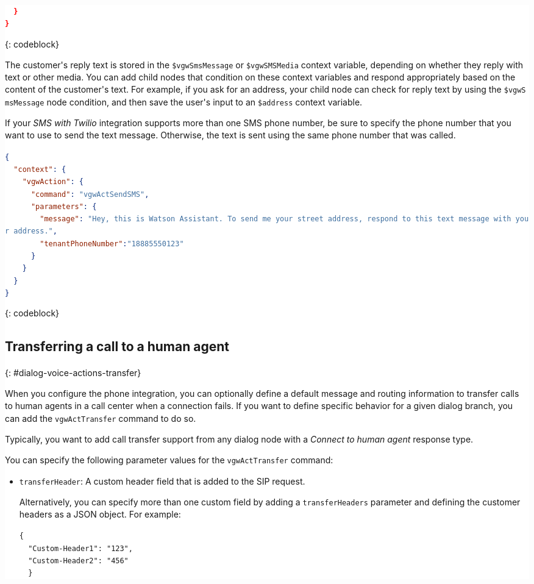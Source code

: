 ```json
  }
}
```
{: codeblock}

The customer's reply text is stored in the `$vgwSmsMessage` or `$vgwSMSMedia` context variable, depending on whether they reply with text or other media. You can add child nodes that condition on these context variables and respond appropriately based on the content of the customer's text. For example, if you ask for an address, your child node can check for reply text by using the `$vgwSmsMessage` node condition, and then save the user's input to an `$address` context variable.

If your *SMS with Twilio* integration supports more than one SMS phone number, be sure to specify the phone number that you want to use to send the text message. Otherwise, the text is sent using the same phone number that was called.

``` json
{
  "context": {
    "vgwAction": {
      "command": "vgwActSendSMS",
      "parameters": {
        "message": "Hey, this is Watson Assistant. To send me your street address, respond to this text message with your address.",
        "tenantPhoneNumber":"18885550123"
      }
    }
  }
}
```
{: codeblock}

## Transferring a call to a human agent
{: #dialog-voice-actions-transfer}

When you configure the phone integration, you can optionally define a default message and routing information to transfer calls to human agents in a call center when a connection fails. If you want to define specific behavior for a given dialog branch, you can add the `vgwActTransfer` command to do so.

Typically, you want to add call transfer support from any dialog node with a *Connect to human agent* response type.

You can specify the following parameter values for the `vgwActTransfer` command:

- `transferHeader`: A custom header field that is added to the SIP request.

  Alternatively, you can specify more than one custom field by adding a `transferHeaders` parameter and defining the customer headers as a JSON object. For example:

  ```
  {
    "Custom-Header1": "123",
    "Custom-Header2": "456"
    }
  ```
 